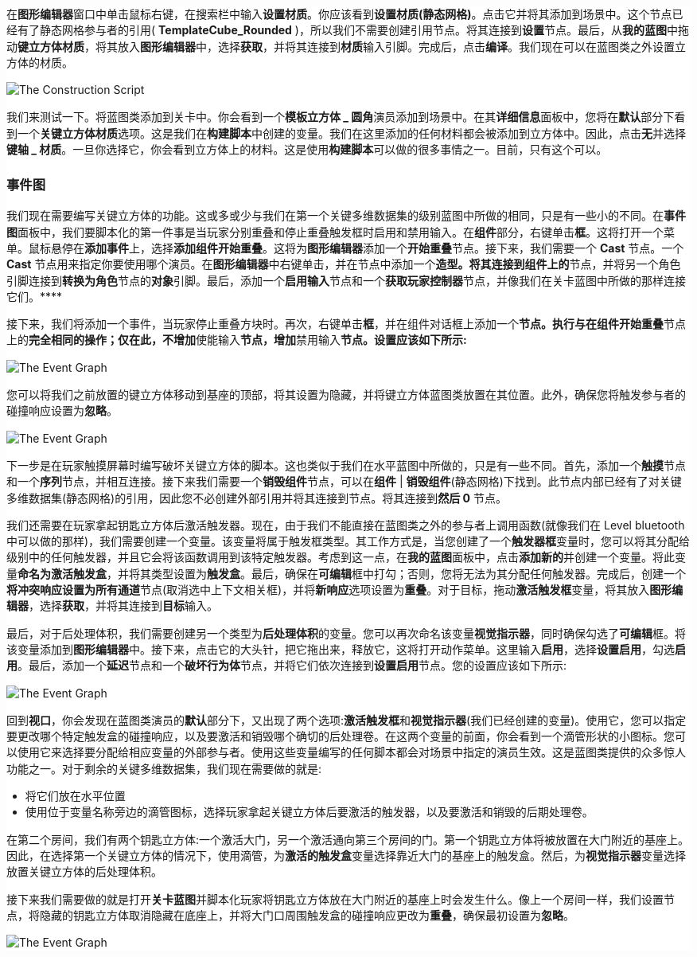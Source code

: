 在**图形编辑器**窗口中单击鼠标右键，在搜索栏中输入**设置材质**。你应该看到**设置材质(静态网格)**。点击它并将其添加到场景中。这个节点已经有了静态网格参与者的引用( **TemplateCube_Rounded** )，所以我们不需要创建引用节点。将其连接到**设置**节点。最后，从**我的蓝图**中拖动**键立方体材质**，将其放入**图形编辑器**中，选择**获取**，并将其连接到**材质**输入引脚。完成后，点击**编译**。我们现在可以在蓝图类之外设置立方体的材质。

![The Construction Script](../Images/image00348.jpeg)

我们来测试一下。将蓝图类添加到关卡中。你会看到一个**模板立方体 _ 圆角**演员添加到场景中。在其**详细信息**面板中，您将在**默认**部分下看到一个**关键立方体材质**选项。这是我们在**构建脚本**中创建的变量。我们在这里添加的任何材料都会被添加到立方体中。因此，点击**无**并选择**键轴 _ 材质**。一旦你选择它，你会看到立方体上的材料。这是使用**构建脚本**可以做的很多事情之一。目前，只有这个可以。

### 事件图

我们现在需要编写关键立方体的功能。这或多或少与我们在第一个关键多维数据集的级别蓝图中所做的相同，只是有一些小的不同。在**事件图**面板中，我们要脚本化的第一件事是当玩家分别重叠和停止重叠触发框时启用和禁用输入。在**组件**部分，右键单击**框**。这将打开一个菜单。鼠标悬停在**添加事件**上，选择**添加组件开始重叠**。这将为**图形编辑器**添加一个**开始重叠**节点。接下来，我们需要一个 **Cast** 节点。一个 **Cast** 节点用来指定你要使用哪个演员。在**图形编辑器**中右键单击，并在节点中添加一个**造型。将其连接到组件上的**节点，并将另一个角色引脚连接到**转换为角色**节点的**对象**引脚。最后，添加一个**启用输入**节点和一个**获取玩家控制器**节点，并像我们在关卡蓝图中所做的那样连接它们。****

接下来，我们将添加一个事件，当玩家停止重叠方块时。再次，右键单击**框**，并在组件对话框上添加一个**节点。执行与在组件开始重叠**节点上的**完全相同的操作；仅在此，不增加**使能输入**节点，增加**禁用输入**节点。设置应该如下所示:**

![The Event Graph](../Images/image00349.jpeg)

您可以将我们之前放置的键立方体移动到基座的顶部，将其设置为隐藏，并将键立方体蓝图类放置在其位置。此外，确保您将触发参与者的碰撞响应设置为**忽略**。

![The Event Graph](../Images/image00350.jpeg)

下一步是在玩家触摸屏幕时编写破坏关键立方体的脚本。这也类似于我们在水平蓝图中所做的，只是有一些不同。首先，添加一个**触摸**节点和一个**序列**节点，并相互连接。接下来我们需要一个**销毁组件**节点，可以在**组件** | **销毁组件**(静态网格)下找到。此节点内部已经有了对关键多维数据集(静态网格)的引用，因此您不必创建外部引用并将其连接到节点。将其连接到**然后 0** 节点。

我们还需要在玩家拿起钥匙立方体后激活触发器。现在，由于我们不能直接在蓝图类之外的参与者上调用函数(就像我们在 Level bluetooth 中可以做的那样)，我们需要创建一个变量。该变量将属于触发框类型。其工作方式是，当您创建了一个**触发器框**变量时，您可以将其分配给级别中的任何触发器，并且它会将该函数调用到该特定触发器。考虑到这一点，在**我的蓝图**面板中，点击**添加新的**并创建一个变量。将此变量**命名为激活触发盒**，并将其类型设置为**触发盒**。最后，确保在**可编辑**框中打勾；否则，您将无法为其分配任何触发器。完成后，创建一个**将冲突响应设置为所有通道**节点(取消选中上下文相关框)，并将**新响应**选项设置为**重叠**。对于目标，拖动**激活触发框**变量，将其放入**图形编辑器**，选择**获取**，并将其连接到**目标**输入。

最后，对于后处理体积，我们需要创建另一个类型为**后处理体积**的变量。您可以再次命名该变量**视觉指示器**，同时确保勾选了**可编辑**框。将该变量添加到**图形编辑器**中。接下来，点击它的大头针，把它拖出来，释放它，这将打开动作菜单。这里输入**启用**，选择**设置启用**，勾选**启用**。最后，添加一个**延迟**节点和一个**破坏行为体**节点，并将它们依次连接到**设置启用**节点。您的设置应该如下所示:

![The Event Graph](../Images/image00351.jpeg)

回到**视口**，你会发现在蓝图类演员的**默认**部分下，又出现了两个选项:**激活触发框**和**视觉指示器**(我们已经创建的变量)。使用它，您可以指定要更改哪个特定触发盒的碰撞响应，以及要激活和销毁哪个确切的后处理卷。在这两个变量的前面，你会看到一个滴管形状的小图标。您可以使用它来选择要分配给相应变量的外部参与者。使用这些变量编写的任何脚本都会对场景中指定的演员生效。这是蓝图类提供的众多惊人功能之一。对于剩余的关键多维数据集，我们现在需要做的就是:

*   将它们放在水平位置
*   使用位于变量名称旁边的滴管图标，选择玩家拿起关键立方体后要激活的触发器，以及要激活和销毁的后期处理卷。

在第二个房间，我们有两个钥匙立方体:一个激活大门，另一个激活通向第三个房间的门。第一个钥匙立方体将被放置在大门附近的基座上。因此，在选择第一个关键立方体的情况下，使用滴管，为**激活的触发盒**变量选择靠近大门的基座上的触发盒。然后，为**视觉指示器**变量选择放置关键立方体的后处理体积。

接下来我们需要做的就是打开**关卡蓝图**并脚本化玩家将钥匙立方体放在大门附近的基座上时会发生什么。像上一个房间一样，我们设置节点，将隐藏的钥匙立方体取消隐藏在底座上，并将大门口周围触发盒的碰撞响应更改为**重叠**，确保最初设置为**忽略**。

![The Event Graph](../Images/image00352.jpeg)
